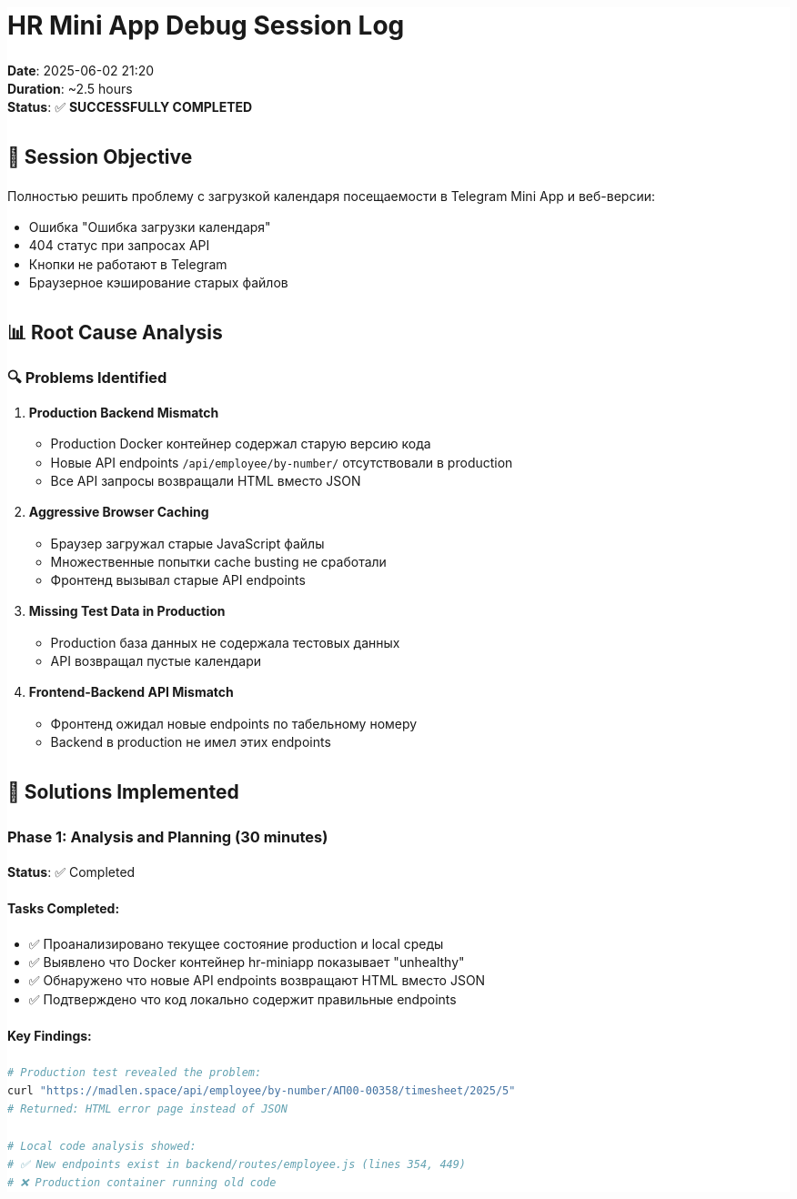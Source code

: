 # HR Mini App Debug Session Log
**Date**: 2025-06-02 21:20  
**Duration**: ~2.5 hours  
**Status**: ✅ **SUCCESSFULLY COMPLETED**

## 🎯 Session Objective
Полностью решить проблему с загрузкой календаря посещаемости в Telegram Mini App и веб-версии:
- Ошибка "Ошибка загрузки календаря" 
- 404 статус при запросах API
- Кнопки не работают в Telegram
- Браузерное кэширование старых файлов

## 📊 Root Cause Analysis

### 🔍 **Problems Identified**

1. **Production Backend Mismatch**
   - Production Docker контейнер содержал старую версию кода
   - Новые API endpoints `/api/employee/by-number/` отсутствовали в production
   - Все API запросы возвращали HTML вместо JSON

2. **Aggressive Browser Caching** 
   - Браузер загружал старые JavaScript файлы
   - Множественные попытки cache busting не сработали
   - Фронтенд вызывал старые API endpoints

3. **Missing Test Data in Production**
   - Production база данных не содержала тестовых данных
   - API возвращал пустые календари

4. **Frontend-Backend API Mismatch**
   - Фронтенд ожидал новые endpoints по табельному номеру
   - Backend в production не имел этих endpoints

## 🔧 Solutions Implemented

### **Phase 1: Analysis and Planning (30 minutes)**
**Status**: ✅ Completed

#### Tasks Completed:
- ✅ Проанализировано текущее состояние production и local среды
- ✅ Выявлено что Docker контейнер hr-miniapp показывает "unhealthy" 
- ✅ Обнаружено что новые API endpoints возвращают HTML вместо JSON
- ✅ Подтверждено что код локально содержит правильные endpoints

#### Key Findings:
```bash
# Production test revealed the problem:
curl "https://madlen.space/api/employee/by-number/АП00-00358/timesheet/2025/5"
# Returned: HTML error page instead of JSON

# Local code analysis showed:
# ✅ New endpoints exist in backend/routes/employee.js (lines 354, 449) 
# ❌ Production container running old code
```
